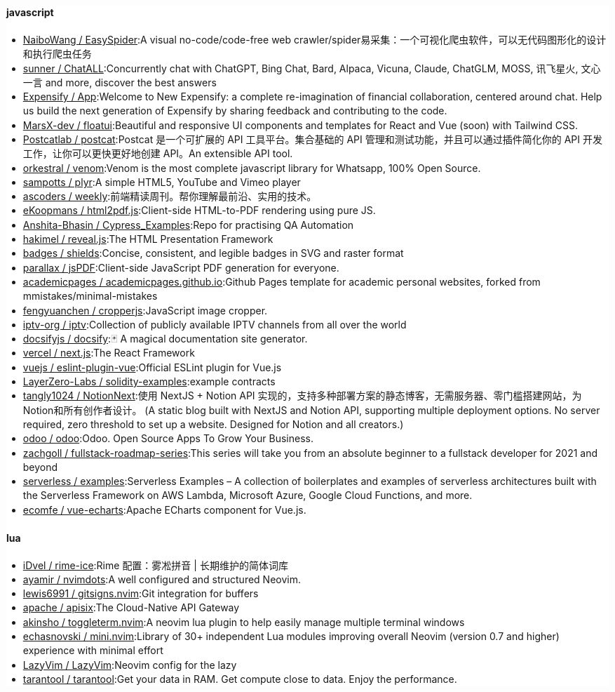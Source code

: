 
#### javascript
* [NaiboWang / EasySpider](https://github.com/NaiboWang/EasySpider):A visual no-code/code-free web crawler/spider易采集：一个可视化爬虫软件，可以无代码图形化的设计和执行爬虫任务
* [sunner / ChatALL](https://github.com/sunner/ChatALL):Concurrently chat with ChatGPT, Bing Chat, Bard, Alpaca, Vicuna, Claude, ChatGLM, MOSS, 讯飞星火, 文心一言 and more, discover the best answers
* [Expensify / App](https://github.com/Expensify/App):Welcome to New Expensify: a complete re-imagination of financial collaboration, centered around chat. Help us build the next generation of Expensify by sharing feedback and contributing to the code.
* [MarsX-dev / floatui](https://github.com/MarsX-dev/floatui):Beautiful and responsive UI components and templates for React and Vue (soon) with Tailwind CSS.
* [Postcatlab / postcat](https://github.com/Postcatlab/postcat):Postcat 是一个可扩展的 API 工具平台。集合基础的 API 管理和测试功能，并且可以通过插件简化你的 API 开发工作，让你可以更快更好地创建 API。An extensible API tool.
* [orkestral / venom](https://github.com/orkestral/venom):Venom is the most complete javascript library for Whatsapp, 100% Open Source.
* [sampotts / plyr](https://github.com/sampotts/plyr):A simple HTML5, YouTube and Vimeo player
* [ascoders / weekly](https://github.com/ascoders/weekly):前端精读周刊。帮你理解最前沿、实用的技术。
* [eKoopmans / html2pdf.js](https://github.com/eKoopmans/html2pdf.js):Client-side HTML-to-PDF rendering using pure JS.
* [Anshita-Bhasin / Cypress_Examples](https://github.com/Anshita-Bhasin/Cypress_Examples):Repo for practising QA Automation
* [hakimel / reveal.js](https://github.com/hakimel/reveal.js):The HTML Presentation Framework
* [badges / shields](https://github.com/badges/shields):Concise, consistent, and legible badges in SVG and raster format
* [parallax / jsPDF](https://github.com/parallax/jsPDF):Client-side JavaScript PDF generation for everyone.
* [academicpages / academicpages.github.io](https://github.com/academicpages/academicpages.github.io):Github Pages template for academic personal websites, forked from mmistakes/minimal-mistakes
* [fengyuanchen / cropperjs](https://github.com/fengyuanchen/cropperjs):JavaScript image cropper.
* [iptv-org / iptv](https://github.com/iptv-org/iptv):Collection of publicly available IPTV channels from all over the world
* [docsifyjs / docsify](https://github.com/docsifyjs/docsify):🃏
A magical documentation site generator.
* [vercel / next.js](https://github.com/vercel/next.js):The React Framework
* [vuejs / eslint-plugin-vue](https://github.com/vuejs/eslint-plugin-vue):Official ESLint plugin for Vue.js
* [LayerZero-Labs / solidity-examples](https://github.com/LayerZero-Labs/solidity-examples):example contracts
* [tangly1024 / NotionNext](https://github.com/tangly1024/NotionNext):使用 NextJS + Notion API 实现的，支持多种部署方案的静态博客，无需服务器、零门槛搭建网站，为Notion和所有创作者设计。 (A static blog built with NextJS and Notion API, supporting multiple deployment options. No server required, zero threshold to set up a website. Designed for Notion and all creators.)
* [odoo / odoo](https://github.com/odoo/odoo):Odoo. Open Source Apps To Grow Your Business.
* [zachgoll / fullstack-roadmap-series](https://github.com/zachgoll/fullstack-roadmap-series):This series will take you from an absolute beginner to a fullstack developer for 2021 and beyond
* [serverless / examples](https://github.com/serverless/examples):Serverless Examples – A collection of boilerplates and examples of serverless architectures built with the Serverless Framework on AWS Lambda, Microsoft Azure, Google Cloud Functions, and more.
* [ecomfe / vue-echarts](https://github.com/ecomfe/vue-echarts):Apache ECharts component for Vue.js.

#### lua
* [iDvel / rime-ice](https://github.com/iDvel/rime-ice):Rime 配置：雾凇拼音 | 长期维护的简体词库
* [ayamir / nvimdots](https://github.com/ayamir/nvimdots):A well configured and structured Neovim.
* [lewis6991 / gitsigns.nvim](https://github.com/lewis6991/gitsigns.nvim):Git integration for buffers
* [apache / apisix](https://github.com/apache/apisix):The Cloud-Native API Gateway
* [akinsho / toggleterm.nvim](https://github.com/akinsho/toggleterm.nvim):A neovim lua plugin to help easily manage multiple terminal windows
* [echasnovski / mini.nvim](https://github.com/echasnovski/mini.nvim):Library of 30+ independent Lua modules improving overall Neovim (version 0.7 and higher) experience with minimal effort
* [LazyVim / LazyVim](https://github.com/LazyVim/LazyVim):Neovim config for the lazy
* [tarantool / tarantool](https://github.com/tarantool/tarantool):Get your data in RAM. Get compute close to data. Enjoy the performance.